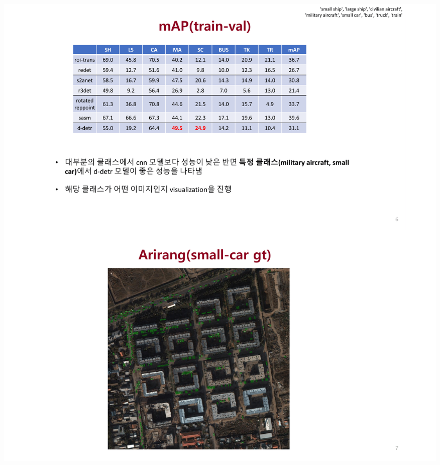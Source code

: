 <img src="/assets/projects/Prior_information_of_detr_0118/6.png" width='800'>
<img src="/assets/projects/Prior_information_of_detr_0118/7.png" width='800'>